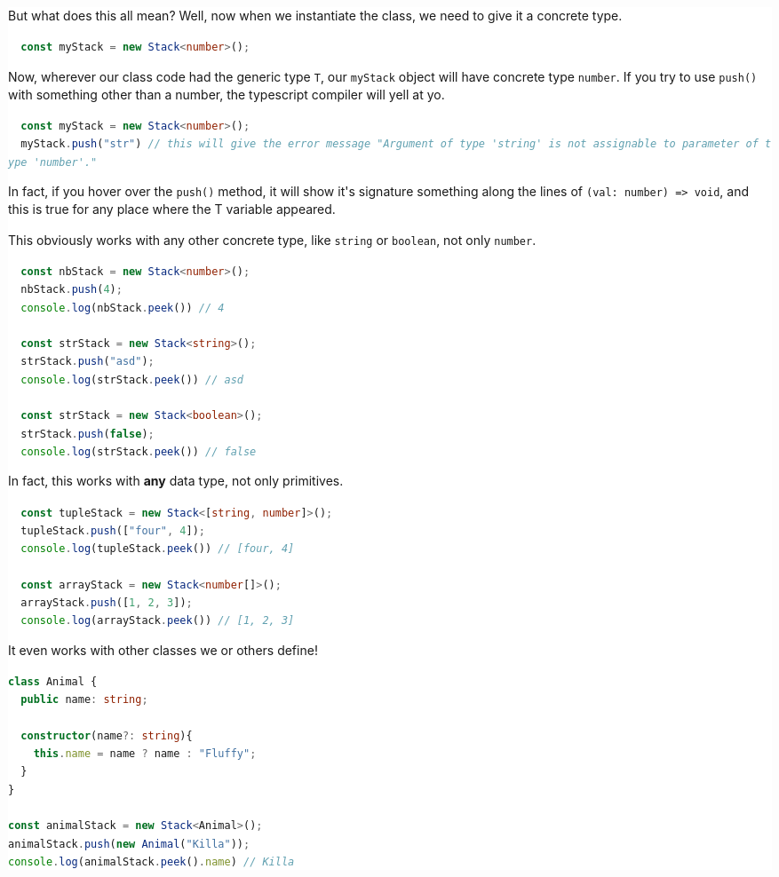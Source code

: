 But what does this all mean? Well, now when we instantiate the class, we need to give it a concrete type.

```typescript
  const myStack = new Stack<number>();
```

Now, wherever our class code had the generic type `T`, our `myStack` object will have concrete type `number`. If you try to use `push()` with something other than a number, the typescript compiler will yell at yo.

```typescript
  const myStack = new Stack<number>();
  myStack.push("str") // this will give the error message "Argument of type 'string' is not assignable to parameter of type 'number'."
```

In fact, if you hover over the `push()` method, it will show it's signature something along the lines of `(val: number) => void`, and this is true for any place where the T variable appeared. 

This obviously works with any other concrete type, like `string` or `boolean`, not only `number`.

```typescript
  const nbStack = new Stack<number>();
  nbStack.push(4);
  console.log(nbStack.peek()) // 4

  const strStack = new Stack<string>();
  strStack.push("asd");
  console.log(strStack.peek()) // asd

  const strStack = new Stack<boolean>();
  strStack.push(false);
  console.log(strStack.peek()) // false
```

In fact, this works with **any** data type, not only primitives.

```typescript
  const tupleStack = new Stack<[string, number]>();
  tupleStack.push(["four", 4]);
  console.log(tupleStack.peek()) // [four, 4]

  const arrayStack = new Stack<number[]>();
  arrayStack.push([1, 2, 3]);
  console.log(arrayStack.peek()) // [1, 2, 3]
```

It even works with other classes we or others define!

```typescript
class Animal {
  public name: string;

  constructor(name?: string){
    this.name = name ? name : "Fluffy";
  }
}

const animalStack = new Stack<Animal>();
animalStack.push(new Animal("Killa"));
console.log(animalStack.peek().name) // Killa
```

